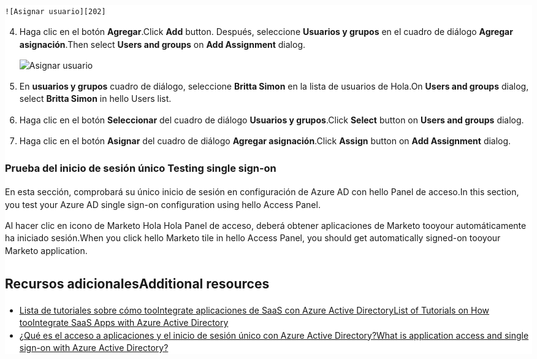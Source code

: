     ![Asignar usuario][202] 

4. <span data-ttu-id="9cba4-287">Haga clic en el botón **Agregar**.</span><span class="sxs-lookup"><span data-stu-id="9cba4-287">Click **Add** button.</span></span> <span data-ttu-id="9cba4-288">Después, seleccione **Usuarios y grupos** en el cuadro de diálogo **Agregar asignación**.</span><span class="sxs-lookup"><span data-stu-id="9cba4-288">Then select **Users and groups** on **Add Assignment** dialog.</span></span>

    ![Asignar usuario][203]

5. <span data-ttu-id="9cba4-290">En **usuarios y grupos** cuadro de diálogo, seleccione **Britta Simon** en la lista de usuarios de Hola.</span><span class="sxs-lookup"><span data-stu-id="9cba4-290">On **Users and groups** dialog, select **Britta Simon** in hello Users list.</span></span>

6. <span data-ttu-id="9cba4-291">Haga clic en el botón **Seleccionar** del cuadro de diálogo **Usuarios y grupos**.</span><span class="sxs-lookup"><span data-stu-id="9cba4-291">Click **Select** button on **Users and groups** dialog.</span></span>

7. <span data-ttu-id="9cba4-292">Haga clic en el botón **Asignar** del cuadro de diálogo **Agregar asignación**.</span><span class="sxs-lookup"><span data-stu-id="9cba4-292">Click **Assign** button on **Add Assignment** dialog.</span></span>
    
### <a name="testing-single-sign-on"></a><span data-ttu-id="9cba4-293">Prueba del inicio de sesión único </span><span class="sxs-lookup"><span data-stu-id="9cba4-293">Testing single sign-on</span></span>

<span data-ttu-id="9cba4-294">En esta sección, comprobará su único inicio de sesión en configuración de Azure AD con hello Panel de acceso.</span><span class="sxs-lookup"><span data-stu-id="9cba4-294">In this section, you test your Azure AD single sign-on configuration using hello Access Panel.</span></span>

<span data-ttu-id="9cba4-295">Al hacer clic en icono de Marketo Hola Hola Panel de acceso, deberá obtener aplicaciones de Marketo tooyour automáticamente ha iniciado sesión.</span><span class="sxs-lookup"><span data-stu-id="9cba4-295">When you click hello Marketo tile in hello Access Panel, you should get automatically signed-on tooyour Marketo application.</span></span>

## <a name="additional-resources"></a><span data-ttu-id="9cba4-296">Recursos adicionales</span><span class="sxs-lookup"><span data-stu-id="9cba4-296">Additional resources</span></span>

* [<span data-ttu-id="9cba4-297">Lista de tutoriales sobre cómo tooIntegrate aplicaciones de SaaS con Azure Active Directory</span><span class="sxs-lookup"><span data-stu-id="9cba4-297">List of Tutorials on How tooIntegrate SaaS Apps with Azure Active Directory</span></span>](active-directory-saas-tutorial-list.md)
* [<span data-ttu-id="9cba4-298">¿Qué es el acceso a aplicaciones y el inicio de sesión único con Azure Active Directory?</span><span class="sxs-lookup"><span data-stu-id="9cba4-298">What is application access and single sign-on with Azure Active Directory?</span></span>](active-directory-appssoaccess-whatis.md)





[1]: ./media/active-directory-saas-marketo-tutorial/tutorial_general_01.png
[2]: ./media/active-directory-saas-marketo-tutorial/tutorial_general_02.png
[3]: ./media/active-directory-saas-marketo-tutorial/tutorial_general_03.png
[4]: ./media/active-directory-saas-marketo-tutorial/tutorial_general_04.png
[100]: ./media/active-directory-saas-marketo-tutorial/tutorial_general_100.png
[200]: ./media/active-directory-saas-marketo-tutorial/tutorial_general_200.png
[201]: ./media/active-directory-saas-marketo-tutorial/tutorial_general_201.png
[202]: ./media/active-directory-saas-marketo-tutorial/tutorial_general_202.png
[203]: ./media/active-directory-saas-marketo-tutorial/tutorial_general_203.png